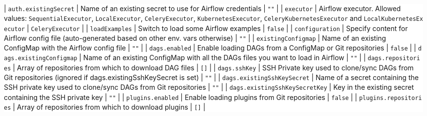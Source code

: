 | `auth.existingSecret`                                                                         | Name of an existing secret to use for Airflow credentials                                                                                                                                                                                                                                                                            | `""`                      |
| `executor`                                                                                    | Airflow executor. Allowed values: `SequentialExecutor`, `LocalExecutor`, `CeleryExecutor`, `KubernetesExecutor`, `CeleryKubernetesExecutor` and `LocalKubernetesExecutor`                                                                                                                                                            | `CeleryExecutor`          |
| `loadExamples`                                                                                | Switch to load some Airflow examples                                                                                                                                                                                                                                                                                                 | `false`                   |
| `configuration`                                                                               | Specify content for Airflow config file (auto-generated based on other env. vars otherwise)                                                                                                                                                                                                                                          | `""`                      |
| `existingConfigmap`                                                                           | Name of an existing ConfigMap with the Airflow config file                                                                                                                                                                                                                                                                           | `""`                      |
| `dags.enabled`                                                                                | Enable loading DAGs from a ConfigMap or Git repositories                                                                                                                                                                                                                                                                             | `false`                   |
| `dags.existingConfigmap`                                                                      | Name of an existing ConfigMap with all the DAGs files you want to load in Airflow                                                                                                                                                                                                                                                    | `""`                      |
| `dags.repositories`                                                                           | Array of repositories from which to download DAG files                                                                                                                                                                                                                                                                               | `[]`                      |
| `dags.sshKey`                                                                                 | SSH Private key used to clone/sync DAGs from Git repositories (ignored if dags.existingSshKeySecret is set)                                                                                                                                                                                                                          | `""`                      |
| `dags.existingSshKeySecret`                                                                   | Name of a secret containing the SSH private key used to clone/sync DAGs from Git repositories                                                                                                                                                                                                                                        | `""`                      |
| `dags.existingSshKeySecretKey`                                                                | Key in the existing secret containing the SSH private key                                                                                                                                                                                                                                                                            | `""`                      |
| `plugins.enabled`                                                                             | Enable loading plugins from Git repositories                                                                                                                                                                                                                                                                                         | `false`                   |
| `plugins.repositories`                                                                        | Array of repositories from which to download plugins                                                                                                                                                                                                                                                                                 | `[]`                      |